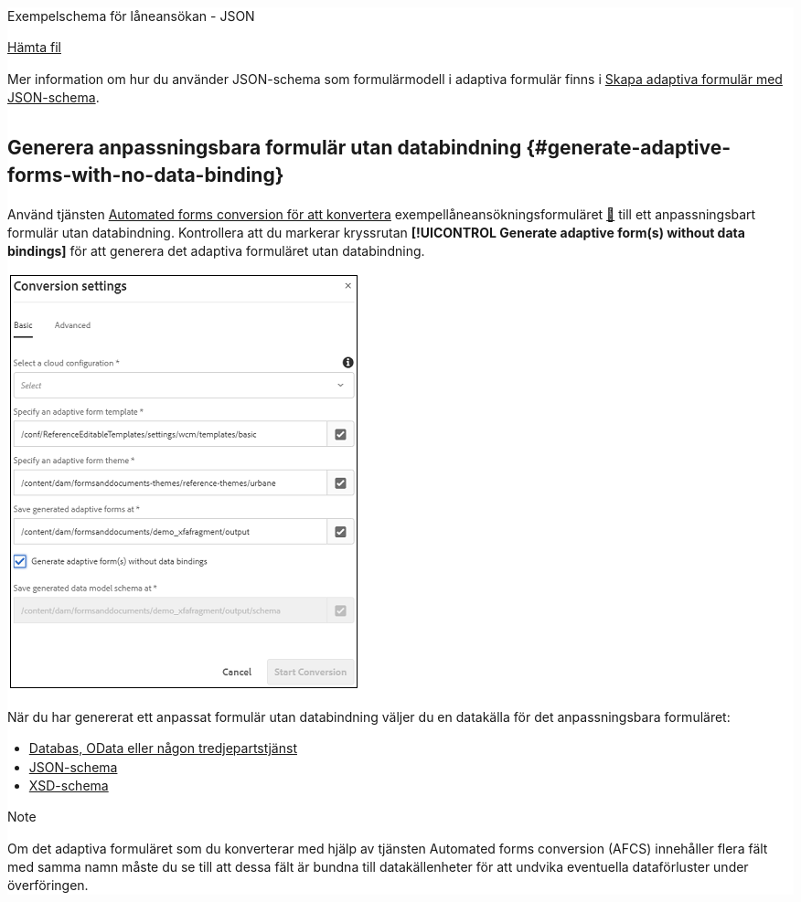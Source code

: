 Exempelschema för låneansökan - JSON

[Hämta fil](assets/demo_schema.json)

Mer information om hur du använder JSON-schema som formulärmodell i adaptiva formulär finns i [Skapa adaptiva formulär med JSON-schema](https://helpx.adobe.com/se/experience-manager/6-5/forms/using/adaptive-form-json-schema-form-model.html).

## Generera anpassningsbara formulär utan databindning {#generate-adaptive-forms-with-no-data-binding}

Använd tjänsten [Automated forms conversion för att konvertera](convert-existing-forms-to-adaptive-forms.md) exempellåneansökningsformuläret [&#128279;](#sample-adaptive-form) till ett anpassningsbart formulär utan databindning. Kontrollera att du markerar kryssrutan **[!UICONTROL Generate adaptive form(s) without data bindings]** för att generera det adaptiva formuläret utan databindning.

![Anpassat formulär utan databindning](assets/generate_af_without_binding.png)

När du har genererat ett anpassat formulär utan databindning väljer du en datakälla för det anpassningsbara formuläret:

* [Databas, OData eller någon tredjepartstjänst](#sqldatasource)
* [JSON-schema](#jsondatasource)
* [XSD-schema](#xsddatasource)

>[!NOTE]
> Om det adaptiva formuläret som du konverterar med hjälp av tjänsten Automated forms conversion (AFCS) innehåller flera fält med samma namn måste du se till att dessa fält är bundna till datakällenheter för att undvika eventuella dataförluster under överföringen.
>
